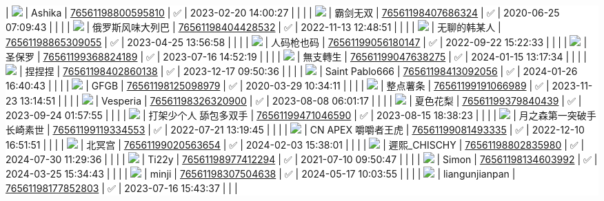 | ![](https://avatars.steamstatic.com/d1d47661db8859300e427b3729884f8936dca741.jpg) | Ashika                     | [76561198800595810](https://steamcommunity.com/profiles/76561198800595810/) | ✅           | 2023-02-20 14:00:27 |          |                     |
| ![](https://avatars.steamstatic.com/fef49e7fa7e1997310d705b2a6158ff8dc1cdfeb.jpg) | 霸剑无双                       | [76561198407686324](https://steamcommunity.com/profiles/76561198407686324/) | ✅           | 2020-06-25 07:09:43 |          |                     |
| ![](https://avatars.steamstatic.com/ca3cef1e5f2a443bf1aebb2cc4a2cd7743e6fd1d.jpg) | 俄罗斯风味大列巴                   | [76561198404428532](https://steamcommunity.com/profiles/76561198404428532/) | ✅           | 2022-11-13 12:48:51 |          |                     |
| ![](https://avatars.steamstatic.com/fe1f91446d15a51d47f374021dc98defd6848eef.jpg) | 无聊的韩某人                     | [76561198865309055](https://steamcommunity.com/profiles/76561198865309055/) | ✅           | 2023-04-25 13:56:58 |          |                     |
| ![](https://avatars.steamstatic.com/683110da12bd3562783bf35c29dcad1d3c3fb8f7.jpg) | 人码枪也码                      | [76561199056180147](https://steamcommunity.com/profiles/76561199056180147/) | ✅           | 2022-09-22 15:22:33 |          |                     |
| ![](https://avatars.steamstatic.com/fef49e7fa7e1997310d705b2a6158ff8dc1cdfeb.jpg) | 圣保罗                        | [76561199368824189](https://steamcommunity.com/profiles/76561199368824189/) | ✅           | 2023-07-16 14:52:19 |          |                     |
| ![](https://avatars.steamstatic.com/678642c94478b27dcc7a3b74be4bfc5bba184093.jpg) | 無支轉生                       | [76561199047638275](https://steamcommunity.com/profiles/76561199047638275/) | ✅           | 2024-01-15 13:17:34 |          |                     |
| ![](https://avatars.steamstatic.com/76c2c57990ae1af551df7337b66debf3946cccbc.jpg) | 捏捏捏                        | [76561198402860138](https://steamcommunity.com/profiles/76561198402860138/) | ✅           | 2023-12-17 09:50:36 |          |                     |
| ![](https://avatars.steamstatic.com/7baa13c671732fd13a61ec13f2c4741e1e6ce9b4.jpg) | Saint Pablo666             | [76561198413092056](https://steamcommunity.com/profiles/76561198413092056/) | ✅           | 2024-01-26 16:40:43 |          |                     |
| ![](https://avatars.steamstatic.com/4f7bcfd19d6cfaec1b48a8d5b6512100e46b3059.jpg) | GFGB                       | [76561198125098979](https://steamcommunity.com/profiles/76561198125098979/) | ✅           | 2020-03-29 10:34:11 |          |                     |
| ![](https://avatars.steamstatic.com/d5e8210f79e45a24b0556ad0130af80881976877.jpg) | 整点薯条                       | [76561199191066989](https://steamcommunity.com/profiles/76561199191066989/) | ✅           | 2023-11-23 13:14:51 |          |                     |
| ![](https://avatars.steamstatic.com/d1107b28d2911ee6ad486bc3ad112a1b32620074.jpg) | Vesperia                   | [76561198326320900](https://steamcommunity.com/profiles/76561198326320900/) | ✅           | 2023-08-08 06:01:17 |          |                     |
| ![](https://avatars.steamstatic.com/aaf7376b302d29e7689746c882965a9fc703d312.jpg) | 夏色花梨                       | [76561199379840439](https://steamcommunity.com/profiles/76561199379840439/) | ✅           | 2023-09-24 01:57:55 |          |                     |
| ![](https://avatars.steamstatic.com/87d58d4b55350985345fc384457b69f1ac6910f5.jpg) | 打架少个人 舔包多双手                | [76561199471046590](https://steamcommunity.com/profiles/76561199471046590/) | ✅           | 2023-08-15 18:38:23 |          |                     |
| ![](https://avatars.steamstatic.com/481a38b5c7edff8071309f3b653bb4d7b932d2ed.jpg) | 月之森第一突破手长崎素世               | [76561199119334553](https://steamcommunity.com/profiles/76561199119334553/) | ✅           | 2022-07-21 13:19:45 |          |                     |
| ![](https://avatars.steamstatic.com/f70270c9a08dec2ddc47abba94502605c192bda5.jpg) | CN APEX 嚼嚼者王虎              | [76561199081493335](https://steamcommunity.com/profiles/76561199081493335/) | ✅           | 2022-12-10 16:51:51 |          |                     |
| ![](https://avatars.steamstatic.com/31e8831016bc587ba177488370df08321ae23d63.jpg) | 北冥宫                        | [76561199020563654](https://steamcommunity.com/profiles/76561199020563654/) | ✅           | 2024-02-03 15:38:01 |          |                     |
| ![](https://avatars.steamstatic.com/085dd6c5fc676c521689b47569f3802b80e28fb7.jpg) | 遲熙_CHISCHY                 | [76561198802835980](https://steamcommunity.com/profiles/76561198802835980/) | ✅           | 2024-07-30 11:29:36 |          |                     |
| ![](https://avatars.steamstatic.com/235e6e10cd66af9a6c42020f8053cf3a32508522.jpg) | Ti22y                      | [76561198977412294](https://steamcommunity.com/profiles/76561198977412294/) | ✅           | 2021-07-10 09:50:47 |          |                     |
| ![](https://avatars.steamstatic.com/9945406f240ea1a932bb64e71240e7cc0188d0c6.jpg) | Simon                      | [76561198134603992](https://steamcommunity.com/profiles/76561198134603992/) | ✅           | 2024-03-25 15:34:43 |          |                     |
| ![](https://avatars.steamstatic.com/7cfb4ba19f2e94b4ffeee25ab7452e218c202b8d.jpg) | minji                      | [76561198307504638](https://steamcommunity.com/profiles/76561198307504638/) | ✅           | 2024-05-17 10:03:55 |          |                     |
| ![](https://avatars.steamstatic.com/6b3e2fb90086a968e411e798bf737afaff3873d3.jpg) | liangunjianpan             | [76561198177852803](https://steamcommunity.com/profiles/76561198177852803/) | ✅           | 2023-07-16 15:43:37 |          |                     |